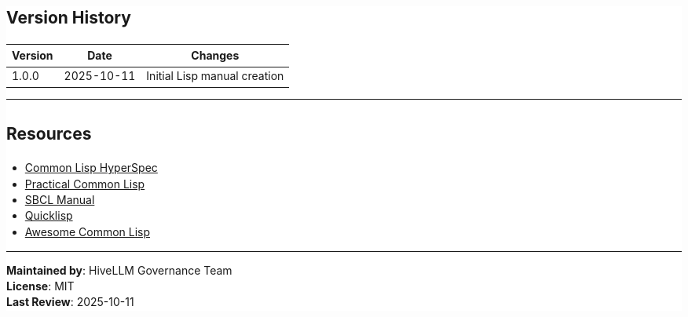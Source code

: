 ## Version History

| Version | Date | Changes |
|---------|------|---------|
| 1.0.0 | 2025-10-11 | Initial Lisp manual creation |

---

## Resources

- [Common Lisp HyperSpec](http://www.lispworks.com/documentation/HyperSpec/Front/index.htm)
- [Practical Common Lisp](http://www.gigamonkeys.com/book/)
- [SBCL Manual](http://www.sbcl.org/manual/index.html)
- [Quicklisp](https://www.quicklisp.org/)
- [Awesome Common Lisp](https://github.com/CodyReichert/awesome-cl)

---

**Maintained by**: HiveLLM Governance Team  
**License**: MIT  
**Last Review**: 2025-10-11

